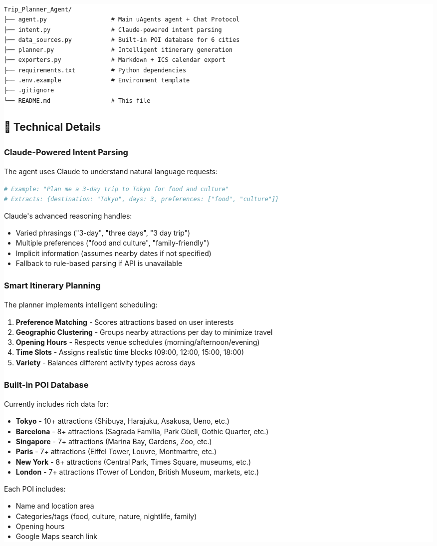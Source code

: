 ```
Trip_Planner_Agent/
├── agent.py                  # Main uAgents agent + Chat Protocol
├── intent.py                 # Claude-powered intent parsing
├── data_sources.py           # Built-in POI database for 6 cities
├── planner.py                # Intelligent itinerary generation
├── exporters.py              # Markdown + ICS calendar export
├── requirements.txt          # Python dependencies
├── .env.example              # Environment template
├── .gitignore
└── README.md                 # This file
```

## 🔧 Technical Details

### Claude-Powered Intent Parsing

The agent uses Claude to understand natural language requests:

```python
# Example: "Plan me a 3-day trip to Tokyo for food and culture"
# Extracts: {destination: "Tokyo", days: 3, preferences: ["food", "culture"]}
```

Claude's advanced reasoning handles:
- Varied phrasings ("3-day", "three days", "3 day trip")
- Multiple preferences ("food and culture", "family-friendly")
- Implicit information (assumes nearby dates if not specified)
- Fallback to rule-based parsing if API is unavailable

### Smart Itinerary Planning

The planner implements intelligent scheduling:

1. **Preference Matching** - Scores attractions based on user interests
2. **Geographic Clustering** - Groups nearby attractions per day to minimize travel
3. **Opening Hours** - Respects venue schedules (morning/afternoon/evening)
4. **Time Slots** - Assigns realistic time blocks (09:00, 12:00, 15:00, 18:00)
5. **Variety** - Balances different activity types across days

### Built-in POI Database

Currently includes rich data for:
- **Tokyo** - 10+ attractions (Shibuya, Harajuku, Asakusa, Ueno, etc.)
- **Barcelona** - 8+ attractions (Sagrada Família, Park Güell, Gothic Quarter, etc.)
- **Singapore** - 7+ attractions (Marina Bay, Gardens, Zoo, etc.)
- **Paris** - 7+ attractions (Eiffel Tower, Louvre, Montmartre, etc.)
- **New York** - 8+ attractions (Central Park, Times Square, museums, etc.)
- **London** - 7+ attractions (Tower of London, British Museum, markets, etc.)

Each POI includes:
- Name and location area
- Categories/tags (food, culture, nature, nightlife, family)
- Opening hours
- Google Maps search link
